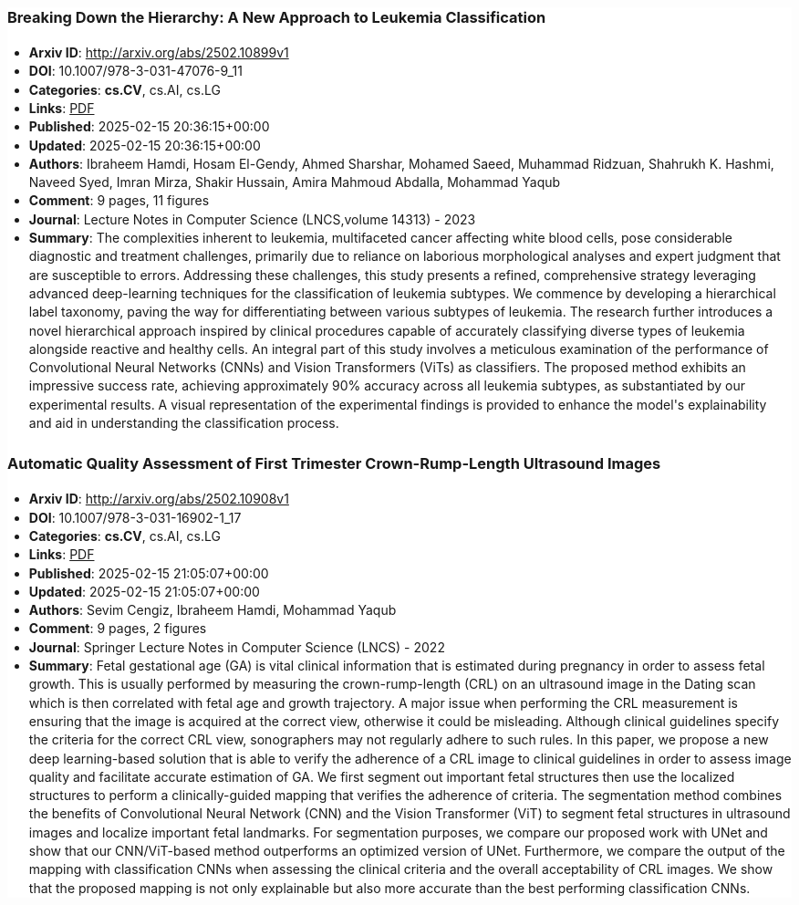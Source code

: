 

### Breaking Down the Hierarchy: A New Approach to Leukemia Classification
- **Arxiv ID**: http://arxiv.org/abs/2502.10899v1
- **DOI**: 10.1007/978-3-031-47076-9_11
- **Categories**: **cs.CV**, cs.AI, cs.LG
- **Links**: [PDF](http://arxiv.org/pdf/2502.10899v1)
- **Published**: 2025-02-15 20:36:15+00:00
- **Updated**: 2025-02-15 20:36:15+00:00
- **Authors**: Ibraheem Hamdi, Hosam El-Gendy, Ahmed Sharshar, Mohamed Saeed, Muhammad Ridzuan, Shahrukh K. Hashmi, Naveed Syed, Imran Mirza, Shakir Hussain, Amira Mahmoud Abdalla, Mohammad Yaqub
- **Comment**: 9 pages, 11 figures
- **Journal**: Lecture Notes in Computer Science (LNCS,volume 14313) - 2023
- **Summary**: The complexities inherent to leukemia, multifaceted cancer affecting white blood cells, pose considerable diagnostic and treatment challenges, primarily due to reliance on laborious morphological analyses and expert judgment that are susceptible to errors. Addressing these challenges, this study presents a refined, comprehensive strategy leveraging advanced deep-learning techniques for the classification of leukemia subtypes. We commence by developing a hierarchical label taxonomy, paving the way for differentiating between various subtypes of leukemia. The research further introduces a novel hierarchical approach inspired by clinical procedures capable of accurately classifying diverse types of leukemia alongside reactive and healthy cells. An integral part of this study involves a meticulous examination of the performance of Convolutional Neural Networks (CNNs) and Vision Transformers (ViTs) as classifiers. The proposed method exhibits an impressive success rate, achieving approximately 90\% accuracy across all leukemia subtypes, as substantiated by our experimental results. A visual representation of the experimental findings is provided to enhance the model's explainability and aid in understanding the classification process.



### Automatic Quality Assessment of First Trimester Crown-Rump-Length Ultrasound Images
- **Arxiv ID**: http://arxiv.org/abs/2502.10908v1
- **DOI**: 10.1007/978-3-031-16902-1_17
- **Categories**: **cs.CV**, cs.AI, cs.LG
- **Links**: [PDF](http://arxiv.org/pdf/2502.10908v1)
- **Published**: 2025-02-15 21:05:07+00:00
- **Updated**: 2025-02-15 21:05:07+00:00
- **Authors**: Sevim Cengiz, Ibraheem Hamdi, Mohammad Yaqub
- **Comment**: 9 pages, 2 figures
- **Journal**: Springer Lecture Notes in Computer Science (LNCS) - 2022
- **Summary**: Fetal gestational age (GA) is vital clinical information that is estimated during pregnancy in order to assess fetal growth. This is usually performed by measuring the crown-rump-length (CRL) on an ultrasound image in the Dating scan which is then correlated with fetal age and growth trajectory. A major issue when performing the CRL measurement is ensuring that the image is acquired at the correct view, otherwise it could be misleading. Although clinical guidelines specify the criteria for the correct CRL view, sonographers may not regularly adhere to such rules. In this paper, we propose a new deep learning-based solution that is able to verify the adherence of a CRL image to clinical guidelines in order to assess image quality and facilitate accurate estimation of GA. We first segment out important fetal structures then use the localized structures to perform a clinically-guided mapping that verifies the adherence of criteria. The segmentation method combines the benefits of Convolutional Neural Network (CNN) and the Vision Transformer (ViT) to segment fetal structures in ultrasound images and localize important fetal landmarks. For segmentation purposes, we compare our proposed work with UNet and show that our CNN/ViT-based method outperforms an optimized version of UNet. Furthermore, we compare the output of the mapping with classification CNNs when assessing the clinical criteria and the overall acceptability of CRL images. We show that the proposed mapping is not only explainable but also more accurate than the best performing classification CNNs.
